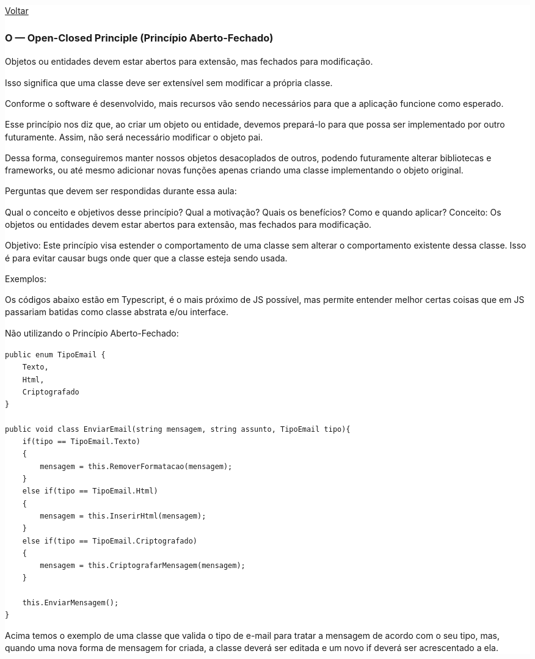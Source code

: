 
[Voltar](#voltar)

<a id="o"></a>
### O — Open-Closed Principle (Princípio Aberto-Fechado)

Objetos ou entidades devem estar abertos para extensão, mas fechados para modificação.

Isso significa que uma classe deve ser extensível sem modificar a própria classe.

Conforme o software é desenvolvido, mais recursos vão sendo necessários para que a aplicação funcione como esperado.

Esse princípio nos diz que, ao criar um objeto ou entidade, devemos prepará-lo para que possa ser implementado por outro futuramente. Assim, não será necessário modificar o objeto pai.

Dessa forma, conseguiremos manter nossos objetos desacoplados de outros, podendo futuramente alterar bibliotecas e frameworks, ou até mesmo adicionar novas funções apenas criando uma classe implementando o objeto original.

Perguntas que devem ser respondidas durante essa aula:

Qual o conceito e objetivos desse princípio?
Qual a motivação?
Quais os benefícios?
Como e quando aplicar?
Conceito: Os objetos ou entidades devem estar abertos para extensão, mas fechados para modificação.

Objetivo: Este princípio visa estender o comportamento de uma classe sem alterar o comportamento existente dessa classe. Isso é para evitar causar bugs onde quer que a classe esteja sendo usada.

Exemplos:

Os códigos abaixo estão em Typescript, é o mais próximo de JS possível, mas permite entender melhor certas coisas que em JS passariam batidas como classe abstrata e/ou interface.

Não utilizando o Princípio Aberto-Fechado:
```
public enum TipoEmail {
	Texto,
	Html,
	Criptografado
}

public void class EnviarEmail(string mensagem, string assunto, TipoEmail tipo){
	if(tipo == TipoEmail.Texto)
	{
		mensagem = this.RemoverFormatacao(mensagem);
	}
	else if(tipo == TipoEmail.Html)
	{
		mensagem = this.InserirHtml(mensagem); 
	} 
	else if(tipo == TipoEmail.Criptografado)
	{
		mensagem = this.CriptografarMensagem(mensagem);
	}

	this.EnviarMensagem();
}

```
Acima temos o exemplo de uma classe que valida o tipo de e-mail para tratar a mensagem de acordo com o seu tipo, mas, quando uma nova forma de mensagem for criada, a classe deverá ser editada e um novo if deverá ser acrescentado a ela.
